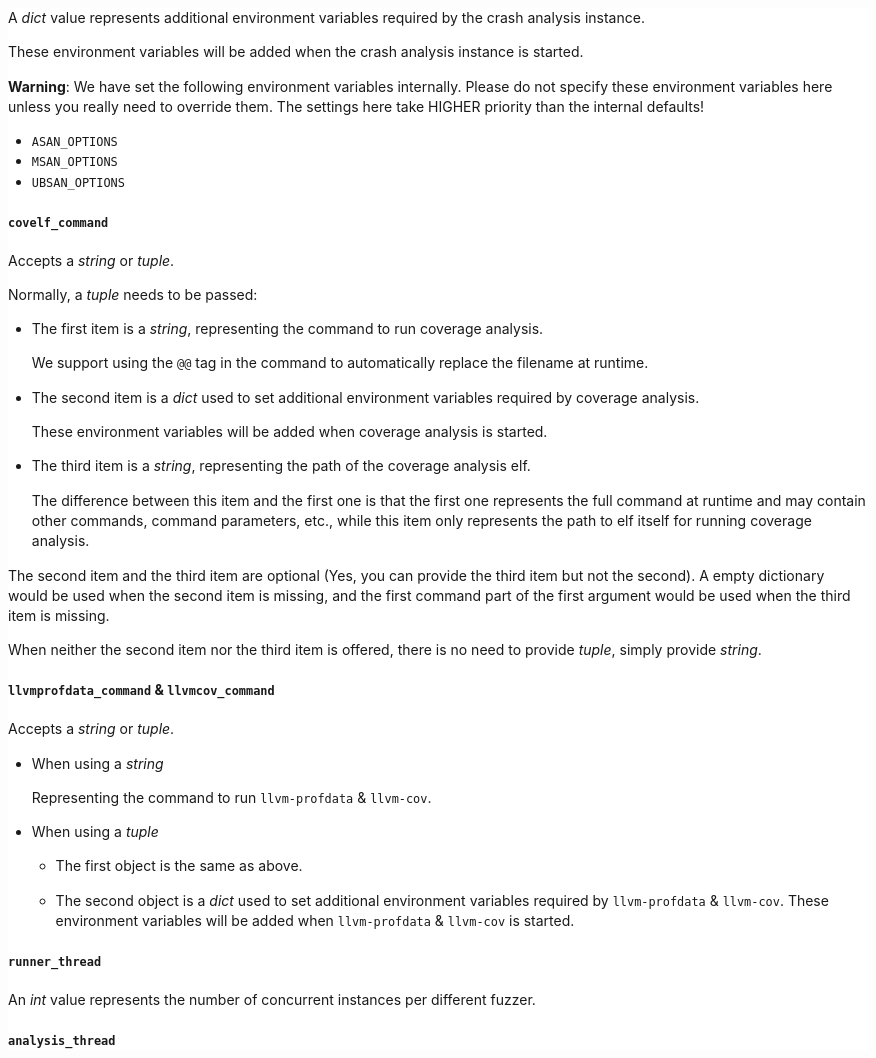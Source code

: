   A *dict* value represents additional environment variables required by the crash analysis instance.

  These environment variables will be added when the crash analysis instance is started.

  **Warning**: We have set the following environment variables internally. Please do not specify these environment variables here unless you really need to override them. The settings here take HIGHER priority than the internal defaults!

  - `ASAN_OPTIONS`
  - `MSAN_OPTIONS`
  - `UBSAN_OPTIONS`

#### `covelf_command`

  Accepts a *string* or *tuple*.

  Normally, a *tuple* needs to be passed:

  - The first item is a *string*, representing the command to run coverage analysis.

    We support using the `@@` tag in the command to automatically replace the filename at runtime.

  - The second item is a *dict* used to set additional environment variables required by coverage analysis.

    These environment variables will be added when coverage analysis is started.

  - The third item is a *string*, representing the path of the coverage analysis elf.

    The difference between this item and the first one is that the first one represents the full command at runtime and may contain other commands, command parameters, etc., while this item only represents the path to elf itself for running coverage analysis.

  The second item and the third item are optional (Yes, you can provide the third item but not the second). A empty dictionary would be used when the second item is missing, and the first command part of the first argument would be used when the third item is missing.

  When neither the second item nor the third item is offered, there is no need to provide *tuple*, simply provide *string*.

#### `llvmprofdata_command` & `llvmcov_command`

  Accepts a *string* or *tuple*.

  - When using a *string*

    Representing the command to run `llvm-profdata` & `llvm-cov`.

  - When using a *tuple*

    - The first object is the same as above.

    - The second object is a *dict* used to set additional environment variables required by `llvm-profdata` & `llvm-cov`. These environment variables will be added when `llvm-profdata` & `llvm-cov` is started.

#### `runner_thread`

  An *int* value represents the number of concurrent instances per different fuzzer.

#### `analysis_thread`
